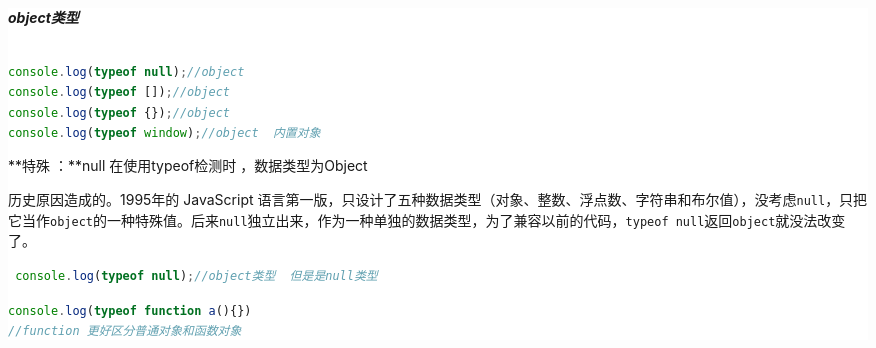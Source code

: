 ###### **object类型**

```js
console.log(typeof null);//object
console.log(typeof []);//object
console.log(typeof {});//object
console.log(typeof window);//object  内置对象
```

**特殊 ：**null 在使用typeof检测时 ，数据类型为Object  

历史原因造成的。1995年的 JavaScript 语言第一版，只设计了五种数据类型（对象、整数、浮点数、字符串和布尔值），没考虑`null`，只把它当作`object`的一种特殊值。后来`null`独立出来，作为一种单独的数据类型，为了兼容以前的代码，`typeof null`返回`object`就没法改变了。

```js
 console.log(typeof null);//object类型  但是是null类型
```

```js
console.log(typeof function a(){})
//function 更好区分普通对象和函数对象
```

